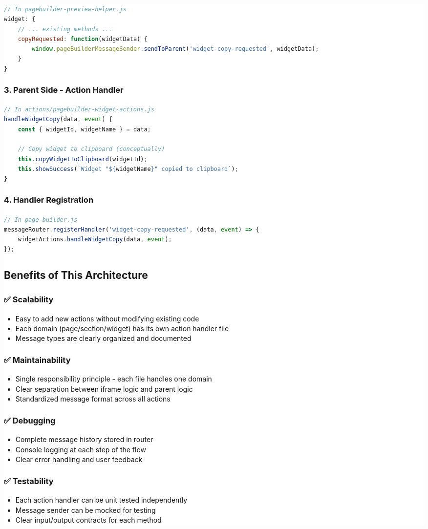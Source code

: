 ```javascript
// In pagebuilder-preview-helper.js
widget: {
    // ... existing methods ...
    copyRequested: function(widgetData) {
        window.pageBuilderMessageSender.sendToParent('widget-copy-requested', widgetData);
    }
}
```

### 3. Parent Side - Action Handler

```javascript
// In actions/pagebuilder-widget-actions.js
handleWidgetCopy(data, event) {
    const { widgetId, widgetName } = data;
    
    // Copy widget to clipboard (conceptually)
    this.copyWidgetToClipboard(widgetId);
    this.showSuccess(`Widget "${widgetName}" copied to clipboard`);
}
```

### 4. Handler Registration

```javascript
// In page-builder.js
messageRouter.registerHandler('widget-copy-requested', (data, event) => {
    widgetActions.handleWidgetCopy(data, event);
});
```

## Benefits of This Architecture

### ✅ Scalability
- Easy to add new actions without modifying existing code
- Each domain (page/section/widget) has its own action handler file
- Message types are clearly organized and documented

### ✅ Maintainability
- Single responsibility principle - each file handles one domain
- Clear separation between iframe logic and parent logic
- Standardized message format across all actions

### ✅ Debugging
- Complete message history stored in router
- Console logging at each step of the flow
- Clear error handling and user feedback

### ✅ Testability
- Each action handler can be unit tested independently
- Message sender can be mocked for testing
- Clear input/output contracts for each method

